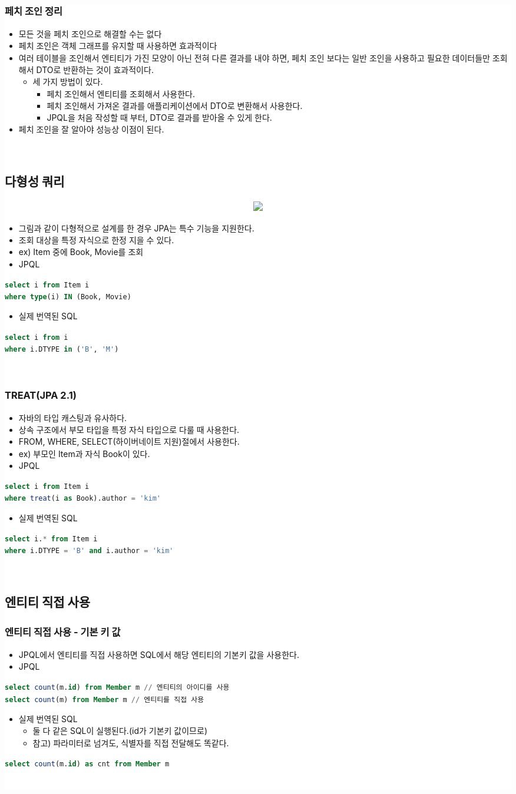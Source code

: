 ### 페치 조인 정리
- 모든 것을 페치 조인으로 해결할 수는 없다
- 페치 조인은 객체 그래프를 유지할 때 사용하면 효과적이다
- 여러 테이블을 조인해서 엔티티가 가진 모양이 아닌 전혀 다른 결과를 내야 하면, 페치 조인 보다는 일반 조인을 사용하고 필요한 데이터들만 조회해서 DTO로 반환하는 것이 효과적이다.
    * 세 가지 방법이 있다.
        - 페치 조인해서 엔티티를 조회해서 사용한다.
        - 페치 조인해서 가져온 결과를 애플리케이션에서 DTO로 변환해서 사용한다.
        - JPQL을 처음 작성할 때 부터, DTO로 결과를 받아올 수 있게 한다.
- 페치 조인을 잘 알아야 성능상 이점이 된다.
<br>

## 다형성 쿼리
<p align="center"><img src = "https://github.com/qlalzl9/TIL/blob/master/JPA/img/JPA_JPQL2_3.jpg"></p>

- 그림과 같이 다형적으로 설계를 한 경우 JPA는 특수 기능을 지원한다.
- 조회 대상을 특정 자식으로 한정 지을 수 있다.
- ex) Item 중에 Book, Movie를 조회
- JPQL
```sql
select i from Item i
where type(i) IN (Book, Movie)
```
- 실제 번역된 SQL
```sql
select i from i
where i.DTYPE in ('B', 'M')
```
<br>

### TREAT(JPA 2.1)
- 자바의 타입 캐스팅과 유사하다.
- 상속 구조에서 부모 타입을 특정 자식 타입으로 다룰 때 사용한다.
- FROM, WHERE, SELECT(하이버네이트 지원)절에서 사용한다.
- ex) 부모인 Item과 자식 Book이 있다.
- JPQL
```sql
select i from Item i
where treat(i as Book).author = 'kim'
```
- 실제 번역된 SQL
```sql
select i.* from Item i
where i.DTYPE = 'B' and i.author = 'kim'
```
<br>

## 엔티티 직접 사용

### 엔티티 직접 사용 - 기본 키 값
- JPQL에서 엔티티를 직접 사용하면 SQL에서 해당 엔티티의 기본키 값을 사용한다.
- JPQL
```sql
select count(m.id) from Member m // 엔티티의 아이디를 사용
select count(m) from Member m // 엔티티를 직접 사용
```
- 실제 번역된 SQL
    * 둘 다 같은 SQL이 실행된다.(id가 기본키 값이므로)
    * 참고) 파라미터로 넘겨도, 식별자를 직접 전달해도 똑같다.
```sql
select count(m.id) as cnt from Member m
```
<br>
